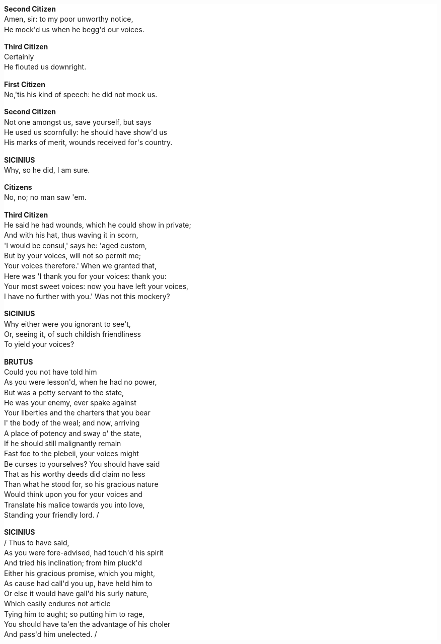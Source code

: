 **Second Citizen**  
Amen, sir: to my poor unworthy notice,  
He mock'd us when he begg'd our voices.

**Third Citizen**  
Certainly  
He flouted us downright.

**First Citizen**  
No,'tis his kind of speech: he did not mock us.

**Second Citizen**  
Not one amongst us, save yourself, but says  
He used us scornfully: he should have show'd us  
His marks of merit, wounds received for's country.

**SICINIUS**  
Why, so he did, I am sure.

**Citizens**  
No, no; no man saw 'em.

**Third Citizen**  
He said he had wounds, which he could show in private;  
And with his hat, thus waving it in scorn,  
'I would be consul,' says he: 'aged custom,  
But by your voices, will not so permit me;  
Your voices therefore.' When we granted that,  
Here was 'I thank you for your voices: thank you:  
Your most sweet voices: now you have left your voices,  
I have no further with you.' Was not this mockery?

**SICINIUS**  
Why either were you ignorant to see't,  
Or, seeing it, of such childish friendliness  
To yield your voices?

**BRUTUS**  
Could you not have told him  
As you were lesson'd, when he had no power,  
But was a petty servant to the state,  
He was your enemy, ever spake against  
Your liberties and the charters that you bear  
I' the body of the weal; and now, arriving  
A place of potency and sway o' the state,  
If he should still malignantly remain  
Fast foe to the plebeii, your voices might  
Be curses to yourselves? You should have said  
That as his worthy deeds did claim no less  
Than what he stood for, so his gracious nature  
Would think upon you for your voices and  
Translate his malice towards you into love,  
Standing your friendly lord. /

**SICINIUS**  
/ Thus to have said,  
As you were fore-advised, had touch'd his spirit  
And tried his inclination; from him pluck'd  
Either his gracious promise, which you might,  
As cause had call'd you up, have held him to  
Or else it would have gall'd his surly nature,  
Which easily endures not article  
Tying him to aught; so putting him to rage,  
You should have ta'en the advantage of his choler  
And pass'd him unelected. /
